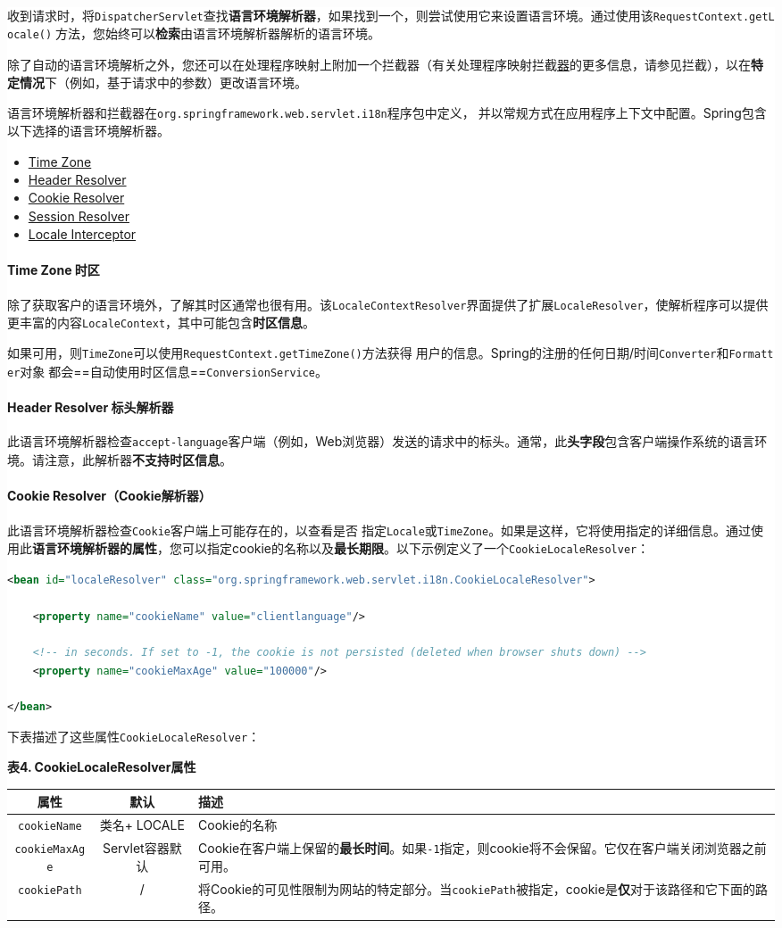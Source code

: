 收到请求时，将`DispatcherServlet`查找**语言环境解析器**，如果找到一个，则尝试使用它来设置语言环境。通过使用该`RequestContext.getLocale()` 方法，您始终可以**检索**由语言环境解析器解析的语言环境。

除了自动的语言环境解析之外，您还可以在处理程序映射上附加一个拦截器（有关处理程序映射拦截[器](https://docs.spring.io/spring-framework/docs/current/reference/html/web.html#mvc-handlermapping-interceptor)的更多信息，请参见拦截），以在**特定情况**下（例如，基于请求中的参数）更改语言环境。

语言环境解析器和拦截器在`org.springframework.web.servlet.i18n`程序包中定义， 并以常规方式在应用程序上下文中配置。Spring包含以下选择的语言环境解析器。

- [Time Zone](https://docs.spring.io/spring-framework/docs/current/reference/html/web.html#mvc-timezone)
- [Header Resolver](https://docs.spring.io/spring-framework/docs/current/reference/html/web.html#mvc-localeresolver-acceptheader)
- [Cookie Resolver](https://docs.spring.io/spring-framework/docs/current/reference/html/web.html#mvc-localeresolver-cookie)
- [Session Resolver](https://docs.spring.io/spring-framework/docs/current/reference/html/web.html#mvc-localeresolver-session)
- [Locale Interceptor](https://docs.spring.io/spring-framework/docs/current/reference/html/web.html#mvc-localeresolver-interceptor)

#### Time Zone 时区

除了获取客户的语言环境外，了解其时区通常也很有用。该`LocaleContextResolver`界面提供了扩展`LocaleResolver`，使解析程序可以提供更丰富的内容`LocaleContext`，其中可能包含**时区信息**。

如果可用，则`TimeZone`可以使用`RequestContext.getTimeZone()`方法获得 用户的信息。Spring的注册的任何日期/时间`Converter`和`Formatter`对象 都会==自动使用时区信息==`ConversionService`。

#### Header Resolver 标头解析器

此语言环境解析器检查`accept-language`客户端（例如，Web浏览器）发送的请求中的标头。通常，此**头字段**包含客户端操作系统的语言环境。请注意，此解析器**不支持时区信息**。

####  Cookie Resolver（Cookie解析器）

此语言环境解析器检查`Cookie`客户端上可能存在的，以查看是否 指定`Locale`或`TimeZone`。如果是这样，它将使用指定的详细信息。通过使用此**语言环境解析器的属性**，您可以指定cookie的名称以及**最长期限**。以下示例定义了一个`CookieLocaleResolver`：

```xml
<bean id="localeResolver" class="org.springframework.web.servlet.i18n.CookieLocaleResolver">

    <property name="cookieName" value="clientlanguage"/>

    <!-- in seconds. If set to -1, the cookie is not persisted (deleted when browser shuts down) -->
    <property name="cookieMaxAge" value="100000"/>

</bean>
```

下表描述了这些属性`CookieLocaleResolver`：

**表4. CookieLocaleResolver属性**

|      属性      |      默认       | 描述                                                         |
| :------------: | :-------------: | :----------------------------------------------------------- |
|  `cookieName`  |  类名+ LOCALE   | Cookie的名称                                                 |
| `cookieMaxAge` | Servlet容器默认 | Cookie在客户端上保留的**最长时间**。如果`-1`指定，则cookie将不会保留。它仅在客户端关闭浏览器之前可用。 |
|  `cookiePath`  |        /        | 将Cookie的可见性限制为网站的特定部分。当`cookiePath`被指定，cookie是**仅**对于该路径和它下面的路径。 |
